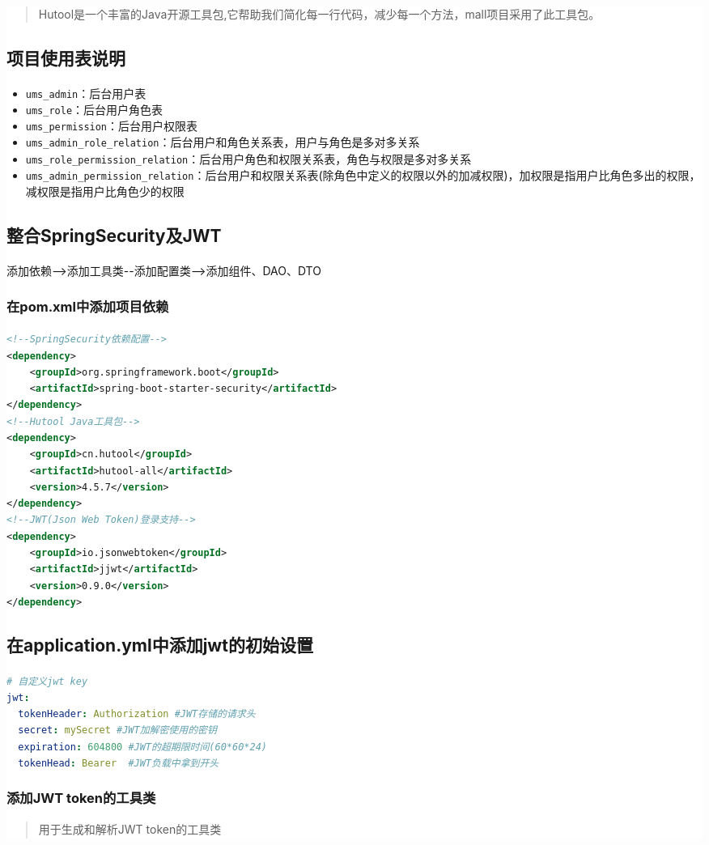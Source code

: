 > Hutool是一个丰富的Java开源工具包,它帮助我们简化每一行代码，减少每一个方法，mall项目采用了此工具包。

## 项目使用表说明

- `ums_admin`：后台用户表
- `ums_role`：后台用户角色表
- `ums_permission`：后台用户权限表
- `ums_admin_role_relation`：后台用户和角色关系表，用户与角色是多对多关系
- `ums_role_permission_relation`：后台用户角色和权限关系表，角色与权限是多对多关系
- `ums_admin_permission_relation`：后台用户和权限关系表(除角色中定义的权限以外的加减权限)，加权限是指用户比角色多出的权限，减权限是指用户比角色少的权限

## 整合SpringSecurity及JWT

添加依赖-->添加工具类--添加配置类-->添加组件、DAO、DTO

### 在pom.xml中添加项目依赖

```xml
<!--SpringSecurity依赖配置-->
<dependency>
    <groupId>org.springframework.boot</groupId>
    <artifactId>spring-boot-starter-security</artifactId>
</dependency>
<!--Hutool Java工具包-->
<dependency>
    <groupId>cn.hutool</groupId>
    <artifactId>hutool-all</artifactId>
    <version>4.5.7</version>
</dependency>
<!--JWT(Json Web Token)登录支持-->
<dependency>
    <groupId>io.jsonwebtoken</groupId>
    <artifactId>jjwt</artifactId>
    <version>0.9.0</version>
</dependency>
```

## 在application.yml中添加jwt的初始设置

```yaml
# 自定义jwt key
jwt:
  tokenHeader: Authorization #JWT存储的请求头
  secret: mySecret #JWT加解密使用的密钥
  expiration: 604800 #JWT的超期限时间(60*60*24)
  tokenHead: Bearer  #JWT负载中拿到开头
```



### 添加JWT token的工具类

> 用于生成和解析JWT token的工具类
